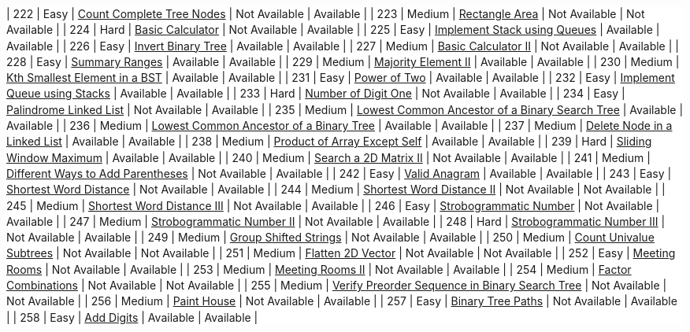 | 222 | Easy | [Count Complete Tree Nodes](https://www.grid47.xyz/posts/leetcode_222) | Not Available | Available |
| 223 | Medium | [Rectangle Area](https://www.grid47.xyz/posts/leetcode_223) | Not Available | Not Available |
| 224 | Hard | [Basic Calculator](https://www.grid47.xyz/posts/leetcode_224) | Not Available | Available |
| 225 | Easy | [Implement Stack using Queues](https://www.grid47.xyz/posts/leetcode_225) | Available | Available |
| 226 | Easy | [Invert Binary Tree](https://www.grid47.xyz/posts/leetcode_226) | Available | Available |
| 227 | Medium | [Basic Calculator II](https://www.grid47.xyz/posts/leetcode_227) | Not Available | Available |
| 228 | Easy | [Summary Ranges](https://www.grid47.xyz/posts/leetcode_228) | Available | Available |
| 229 | Medium | [Majority Element II](https://www.grid47.xyz/posts/leetcode_229) | Available | Available |
| 230 | Medium | [Kth Smallest Element in a BST](https://www.grid47.xyz/posts/leetcode_230) | Available | Available |
| 231 | Easy | [Power of Two](https://www.grid47.xyz/posts/leetcode_231) | Available | Available |
| 232 | Easy | [Implement Queue using Stacks](https://www.grid47.xyz/posts/leetcode_232) | Available | Available |
| 233 | Hard | [Number of Digit One](https://www.grid47.xyz/posts/leetcode_233) | Not Available | Available |
| 234 | Easy | [Palindrome Linked List](https://www.grid47.xyz/posts/leetcode_234) | Not Available | Available |
| 235 | Medium | [Lowest Common Ancestor of a Binary Search Tree](https://www.grid47.xyz/posts/leetcode_235) | Available | Available |
| 236 | Medium | [Lowest Common Ancestor of a Binary Tree](https://www.grid47.xyz/posts/leetcode_236) | Available | Available |
| 237 | Medium | [Delete Node in a Linked List](https://www.grid47.xyz/posts/leetcode_237) | Available | Available |
| 238 | Medium | [Product of Array Except Self](https://www.grid47.xyz/posts/leetcode_238) | Available | Available |
| 239 | Hard | [Sliding Window Maximum](https://www.grid47.xyz/posts/leetcode_239) | Available | Available |
| 240 | Medium | [Search a 2D Matrix II](https://www.grid47.xyz/posts/leetcode_240) | Not Available | Available |
| 241 | Medium | [Different Ways to Add Parentheses](https://www.grid47.xyz/posts/leetcode_241) | Not Available | Available |
| 242 | Easy | [Valid Anagram](https://www.grid47.xyz/posts/leetcode_242) | Available | Available |
| 243 | Easy | [Shortest Word Distance](https://www.grid47.xyz/posts/leetcode_243) | Not Available | Available |
| 244 | Medium | [Shortest Word Distance II](https://www.grid47.xyz/posts/leetcode_244) | Not Available | Not Available |
| 245 | Medium | [Shortest Word Distance III](https://www.grid47.xyz/posts/leetcode_245) | Not Available | Available |
| 246 | Easy | [Strobogrammatic Number](https://www.grid47.xyz/posts/leetcode_246) | Not Available | Available |
| 247 | Medium | [Strobogrammatic Number II](https://www.grid47.xyz/posts/leetcode_247) | Not Available | Available |
| 248 | Hard | [Strobogrammatic Number III](https://www.grid47.xyz/posts/leetcode_248) | Not Available | Available |
| 249 | Medium | [Group Shifted Strings](https://www.grid47.xyz/posts/leetcode_249) | Not Available | Available |
| 250 | Medium | [Count Univalue Subtrees](https://www.grid47.xyz/posts/leetcode_250) | Not Available | Not Available |
| 251 | Medium | [Flatten 2D Vector](https://www.grid47.xyz/posts/leetcode_251) | Not Available | Not Available |
| 252 | Easy | [Meeting Rooms](https://www.grid47.xyz/posts/leetcode_252) | Not Available | Available |
| 253 | Medium | [Meeting Rooms II](https://www.grid47.xyz/posts/leetcode_253) | Not Available | Available |
| 254 | Medium | [Factor Combinations](https://www.grid47.xyz/posts/leetcode_254) | Not Available | Not Available |
| 255 | Medium | [Verify Preorder Sequence in Binary Search Tree](https://www.grid47.xyz/posts/leetcode_255) | Not Available | Not Available |
| 256 | Medium | [Paint House](https://www.grid47.xyz/posts/leetcode_256) | Not Available | Available |
| 257 | Easy | [Binary Tree Paths](https://www.grid47.xyz/posts/leetcode_257) | Not Available | Available |
| 258 | Easy | [Add Digits](https://www.grid47.xyz/posts/leetcode_258) | Available | Available |